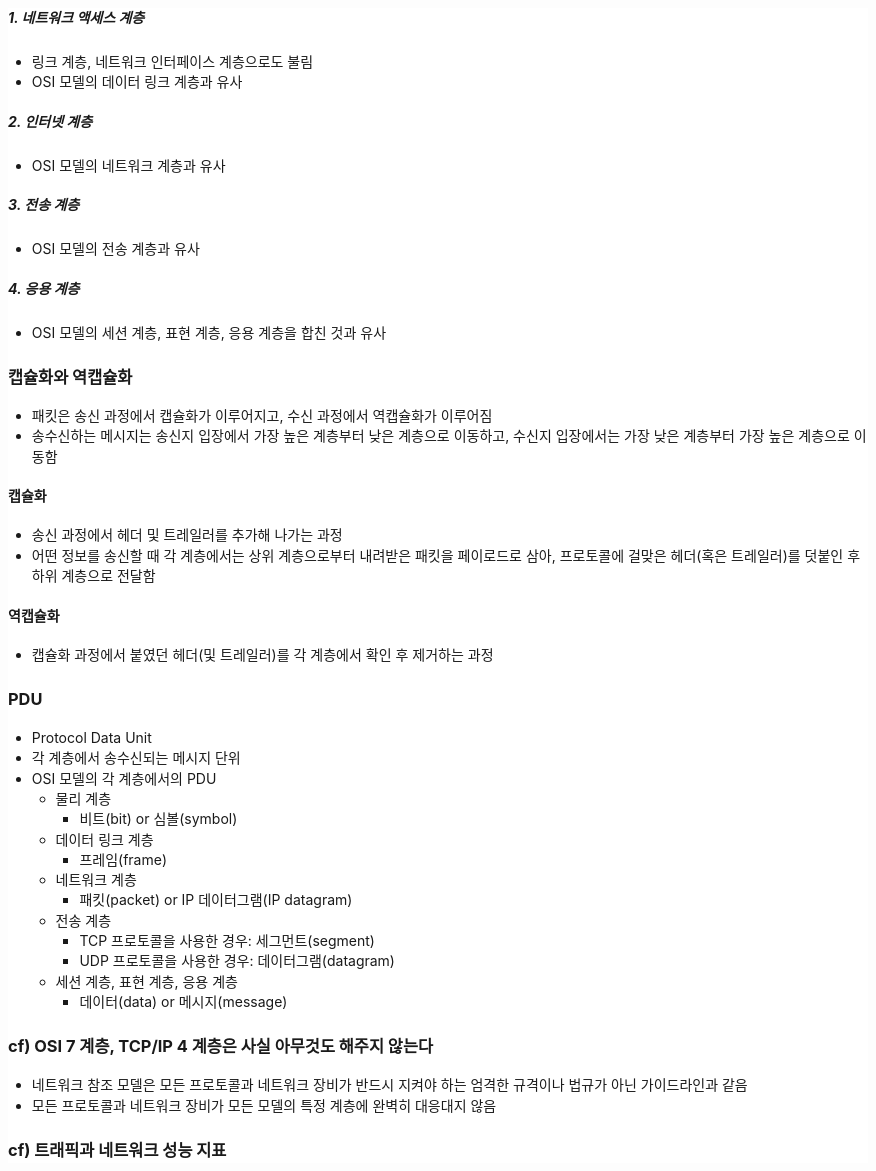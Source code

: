 ##### 1. 네트워크 액세스 계층

- 링크 계층, 네트워크 인터페이스 계층으로도 불림
- OSI 모델의 데이터 링크 계층과 유사

##### 2. 인터넷 계층

- OSI 모델의 네트워크 계층과 유사

##### 3. 전송 계층

- OSI 모델의 전송 계층과 유사

##### 4. 응용 계층

- OSI 모델의 세션 계층, 표현 계층, 응용 계층을 합친 것과 유사

### 캡슐화와 역캡슐화

- 패킷은 송신 과정에서 캡슐화가 이루어지고, 수신 과정에서 역캡슐화가 이루어짐
- 송수신하는 메시지는 송신지 입장에서 가장 높은 계층부터 낮은 계층으로 이동하고, 수신지 입장에서는 가장 낮은 계층부터 가장 높은 계층으로 이동함

#### 캡슐화

- 송신 과정에서 헤더 및 트레일러를 추가해 나가는 과정
- 어떤 정보를 송신할 때 각 계층에서는 상위 계층으로부터 내려받은 패킷을 페이로드로 삼아, 프로토콜에 걸맞은 헤더(혹은 트레일러)를 덧붙인 후 하위 계층으로 전달함

#### 역캡슐화

- 캡슐화 과정에서 붙였던 헤더(및 트레일러)를 각 계층에서 확인 후 제거하는 과정

### PDU

- Protocol Data Unit
- 각 계층에서 송수신되는 메시지 단위
- OSI 모델의 각 계층에서의 PDU
  - 물리 계층
    - 비트(bit) or 심볼(symbol)
  - 데이터 링크 계층
    - 프레임(frame)
  - 네트워크 계층
    - 패킷(packet) or IP 데이터그램(IP datagram)
  - 전송 계층
    - TCP 프로토콜을 사용한 경우: 세그먼트(segment)
    - UDP 프로토콜을 사용한 경우: 데이터그램(datagram)
  - 세션 계층, 표현 계층, 응용 계층
    - 데이터(data) or 메시지(message)

### cf) OSI 7 계층, TCP/IP 4 계층은 사실 아무것도 해주지 않는다

- 네트워크 참조 모델은 모든 프로토콜과 네트워크 장비가 반드시 지켜야 하는 엄격한 규격이나 법규가 아닌 가이드라인과 같음
- 모든 프로토콜과 네트워크 장비가 모든 모델의 특정 계층에 완벽히 대응대지 않음

### cf) 트래픽과 네트워크 성능 지표
